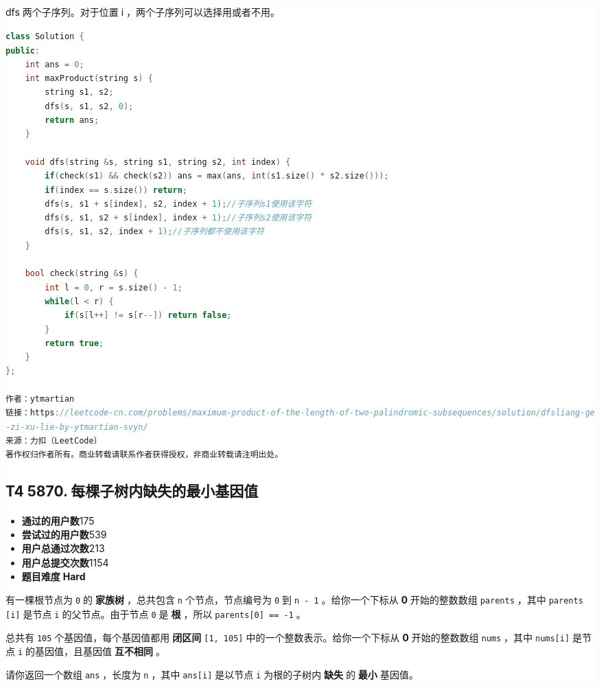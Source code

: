 dfs 两个子序列。对于位置 i ，两个子序列可以选择用或者不用。

```c++
class Solution {
public:
    int ans = 0;
    int maxProduct(string s) {
        string s1, s2;
        dfs(s, s1, s2, 0);
        return ans;
    }
    
    void dfs(string &s, string s1, string s2, int index) {
        if(check(s1) && check(s2)) ans = max(ans, int(s1.size() * s2.size()));
        if(index == s.size()) return;
        dfs(s, s1 + s[index], s2, index + 1);//子序列s1使用该字符
        dfs(s, s1, s2 + s[index], index + 1);//子序列s2使用该字符
        dfs(s, s1, s2, index + 1);//子序列都不使用该字符
    }
    
    bool check(string &s) {
        int l = 0, r = s.size() - 1;
        while(l < r) {
            if(s[l++] != s[r--]) return false;
        }
        return true;
    }
};

作者：ytmartian
链接：https://leetcode-cn.com/problems/maximum-product-of-the-length-of-two-palindromic-subsequences/solution/dfsliang-ge-zi-xu-lie-by-ytmartian-svyn/
来源：力扣（LeetCode）
著作权归作者所有。商业转载请联系作者获得授权，非商业转载请注明出处。
```



## T4 5870. 每棵子树内缺失的最小基因值

-   **通过的用户数**175
-   **尝试过的用户数**539
-   **用户总通过次数**213
-   **用户总提交次数**1154
-   **题目难度** **Hard**

有一棵根节点为 `0` 的 **家族树** ，总共包含 `n` 个节点，节点编号为 `0` 到 `n - 1` 。给你一个下标从 **0** 开始的整数数组 `parents` ，其中 `parents[i]` 是节点 `i` 的父节点。由于节点 `0` 是 **根** ，所以 `parents[0] == -1` 。

总共有 `105` 个基因值，每个基因值都用 **闭区间** `[1, 105]` 中的一个整数表示。给你一个下标从 **0** 开始的整数数组 `nums` ，其中 `nums[i]` 是节点 `i` 的基因值，且基因值 **互不相同** 。

请你返回一个数组 `ans` ，长度为 `n` ，其中 `ans[i]` 是以节点 `i` 为根的子树内 **缺失** 的 **最小** 基因值。
